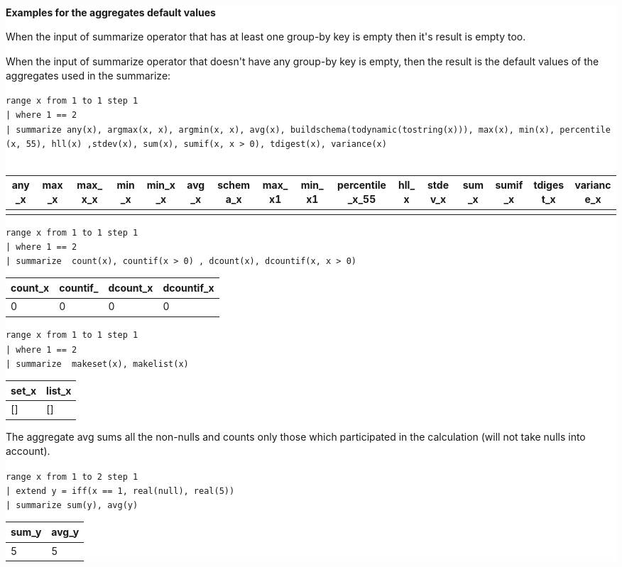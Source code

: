 **Examples for the aggregates default values**

When the input of summarize operator that has at least one group-by key is empty then it's result is empty too.

When the input of summarize operator that doesn't have any group-by key is empty, then the result is the default values of the aggregates used in the summarize:


```
range x from 1 to 1 step 1
| where 1 == 2
| summarize any(x), argmax(x, x), argmin(x, x), avg(x), buildschema(todynamic(tostring(x))), max(x), min(x), percentile(x, 55), hll(x) ,stdev(x), sum(x), sumif(x, x > 0), tdigest(x), variance(x)


```

|any_x|max_x|max_x_x|min_x|min_x_x|avg_x|schema_x|max_x1|min_x1|percentile_x_55|hll_x|stdev_x|sum_x|sumif_x|tdigest_x|variance_x|
|---|---|---|---|---|---|---|---|---|---|---|---|---|---|---|---|
|||||||||||||||||


```
range x from 1 to 1 step 1
| where 1 == 2
| summarize  count(x), countif(x > 0) , dcount(x), dcountif(x, x > 0)
```

|count_x|countif_|dcount_x|dcountif_x|
|---|---|---|---|
|0|0|0|0|


```
range x from 1 to 1 step 1
| where 1 == 2
| summarize  makeset(x), makelist(x)
```

|set_x|list_x|
|---|---|
|[]|[]|

The aggregate avg sums all the non-nulls and counts only those which participated in the calculation (will not take nulls into account).


```
range x from 1 to 2 step 1
| extend y = iff(x == 1, real(null), real(5))
| summarize sum(y), avg(y)
```

|sum_y|avg_y|
|---|---|
|5|5|
